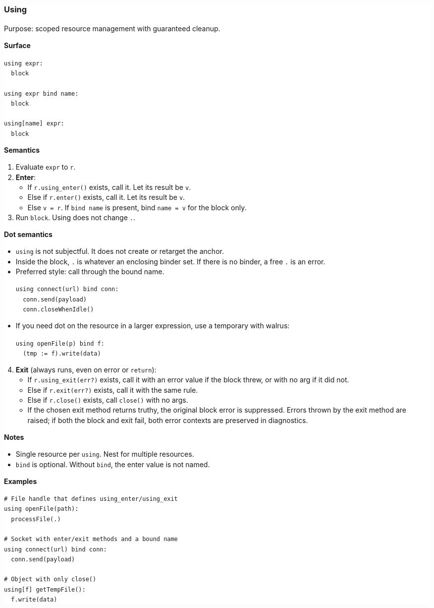 ### Using

Purpose: scoped resource management with guaranteed cleanup.

**Surface**
```shakar
using expr:
  block

using expr bind name:
  block

using[name] expr:
  block
```

**Semantics**
1) Evaluate `expr` to `r`.
2) **Enter**:
   - If `r.using_enter()` exists, call it. Let its result be `v`.
   - Else if `r.enter()` exists, call it. Let its result be `v`.
   - Else `v = r`.
   If `bind name` is present, bind `name = v` for the block only.
3) Run `block`. Using does not change `.`.

**Dot semantics**
- `using` is not subjectful. It does not create or retarget the anchor.
- Inside the block, `.` is whatever an enclosing binder set. If there is no binder, a free `.` is an error.
- Preferred style: call through the bound name.
  ```shakar
  using connect(url) bind conn:
    conn.send(payload)
    conn.closeWhenIdle()
  ```
- If you need dot on the resource in a larger expression, use a temporary with walrus:
  ```shakar
  using openFile(p) bind f:
    (tmp := f).write(data)
  ```

4) **Exit** (always runs, even on error or `return`):
   - If `r.using_exit(err?)` exists, call it with an error value if the block threw, or with no arg if it did not.
   - Else if `r.exit(err?)` exists, call it with the same rule.
   - Else if `r.close()` exists, call `close()` with no args.
   - If the chosen exit method returns truthy, the original block error is suppressed. Errors thrown by the exit method are raised; if both the block and exit fail, both error contexts are preserved in diagnostics.

**Notes**
- Single resource per `using`. Nest for multiple resources.
- `bind` is optional. Without `bind`, the enter value is not named.

**Examples**
```shakar
# File handle that defines using_enter/using_exit
using openFile(path):
  processFile(.)

# Socket with enter/exit methods and a bound name
using connect(url) bind conn:
  conn.send(payload)

# Object with only close()
using[f] getTempFile():
  f.write(data)
```